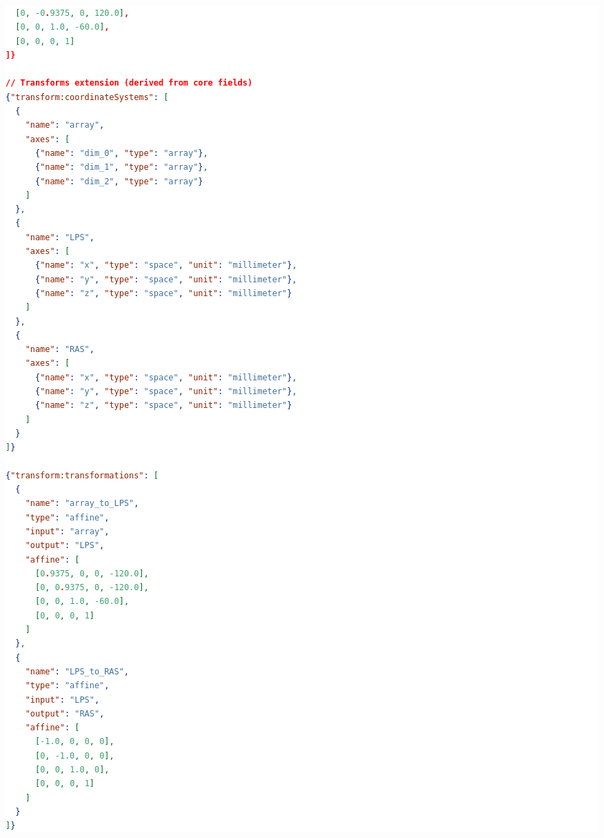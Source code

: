 ```json
  [0, -0.9375, 0, 120.0],
  [0, 0, 1.0, -60.0],
  [0, 0, 0, 1]
]}

// Transforms extension (derived from core fields)
{"transform:coordinateSystems": [
  {
    "name": "array",
    "axes": [
      {"name": "dim_0", "type": "array"},
      {"name": "dim_1", "type": "array"},
      {"name": "dim_2", "type": "array"}
    ]
  },
  {
    "name": "LPS",
    "axes": [
      {"name": "x", "type": "space", "unit": "millimeter"},
      {"name": "y", "type": "space", "unit": "millimeter"},
      {"name": "z", "type": "space", "unit": "millimeter"}
    ]
  },
  {
    "name": "RAS",
    "axes": [
      {"name": "x", "type": "space", "unit": "millimeter"},
      {"name": "y", "type": "space", "unit": "millimeter"},
      {"name": "z", "type": "space", "unit": "millimeter"}
    ]
  }
]}

{"transform:transformations": [
  {
    "name": "array_to_LPS",
    "type": "affine",
    "input": "array",
    "output": "LPS",
    "affine": [
      [0.9375, 0, 0, -120.0],
      [0, 0.9375, 0, -120.0],
      [0, 0, 1.0, -60.0],
      [0, 0, 0, 1]
    ]
  },
  {
    "name": "LPS_to_RAS",
    "type": "affine",
    "input": "LPS",
    "output": "RAS",
    "affine": [
      [-1.0, 0, 0, 0],
      [0, -1.0, 0, 0],
      [0, 0, 1.0, 0],
      [0, 0, 0, 1]
    ]
  }
]}
```
